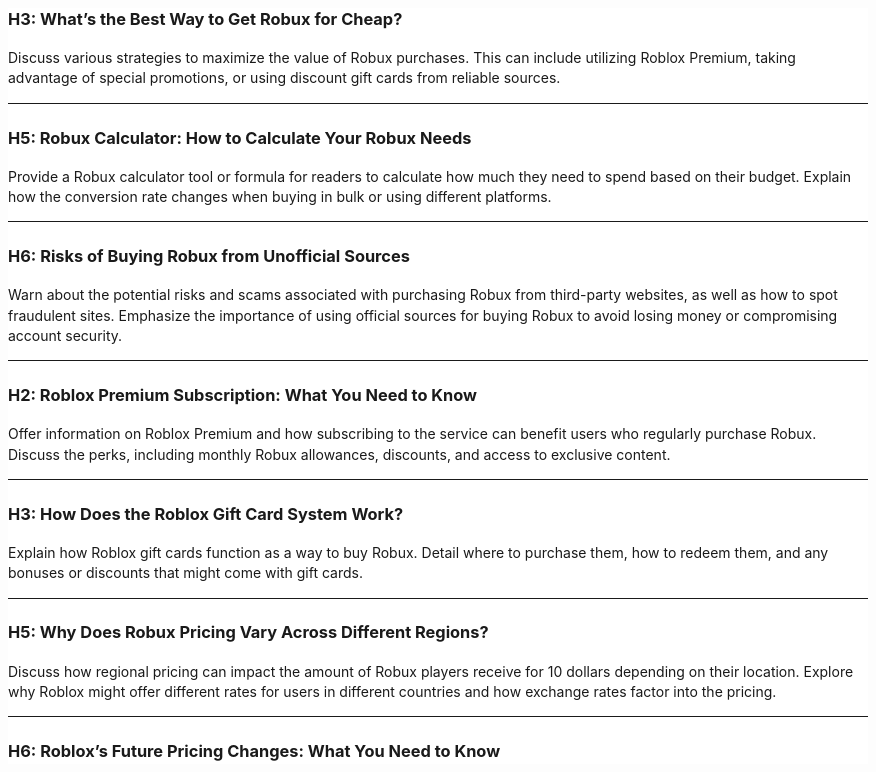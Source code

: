 ### **H3: What’s the Best Way to Get Robux for Cheap?**

Discuss various strategies to maximize the value of Robux purchases. This can include utilizing Roblox Premium, taking advantage of special promotions, or using discount gift cards from reliable sources.

---

### **H5: Robux Calculator: How to Calculate Your Robux Needs**

Provide a Robux calculator tool or formula for readers to calculate how much they need to spend based on their budget. Explain how the conversion rate changes when buying in bulk or using different platforms.

---

### **H6: Risks of Buying Robux from Unofficial Sources**

Warn about the potential risks and scams associated with purchasing Robux from third-party websites, as well as how to spot fraudulent sites. Emphasize the importance of using official sources for buying Robux to avoid losing money or compromising account security.

---

### **H2: Roblox Premium Subscription: What You Need to Know**

Offer information on Roblox Premium and how subscribing to the service can benefit users who regularly purchase Robux. Discuss the perks, including monthly Robux allowances, discounts, and access to exclusive content.

---

### **H3: How Does the Roblox Gift Card System Work?**

Explain how Roblox gift cards function as a way to buy Robux. Detail where to purchase them, how to redeem them, and any bonuses or discounts that might come with gift cards.

---

### **H5: Why Does Robux Pricing Vary Across Different Regions?**

Discuss how regional pricing can impact the amount of Robux players receive for 10 dollars depending on their location. Explore why Roblox might offer different rates for users in different countries and how exchange rates factor into the pricing.

---

### **H6: Roblox’s Future Pricing Changes: What You Need to Know**
